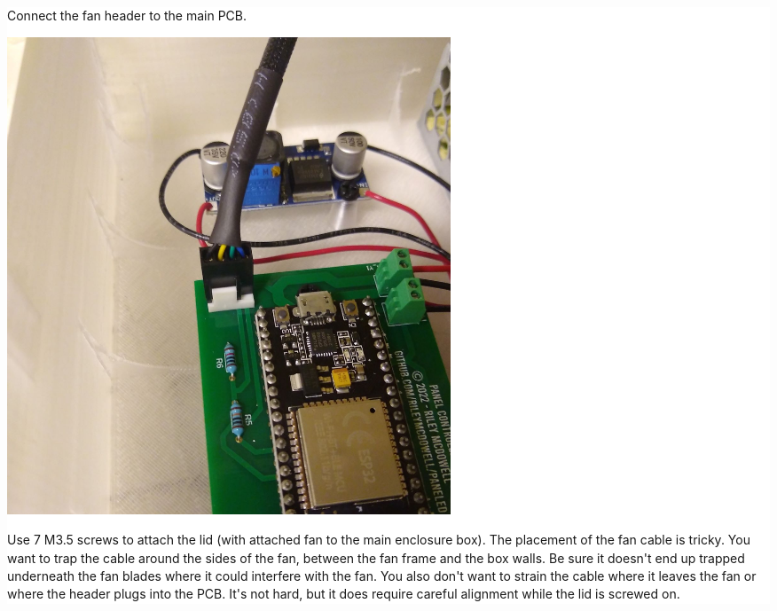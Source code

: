 Connect the fan header to the main PCB.

<img src="images/fan_header_connected.jpg" alt="fan header connected" width="500"/>

Use 7 M3.5 screws to attach the lid (with attached fan to the main enclosure box).
The placement of the fan cable is tricky. You want to trap the cable around
the sides of the fan, between the fan frame and the box walls. Be sure it doesn't 
end up trapped underneath the fan blades where it could interfere with the fan.
You also don't want to strain the cable where it leaves the fan or where the
header plugs into the PCB. It's not hard, but it does require careful alignment
while the lid is screwed on.
